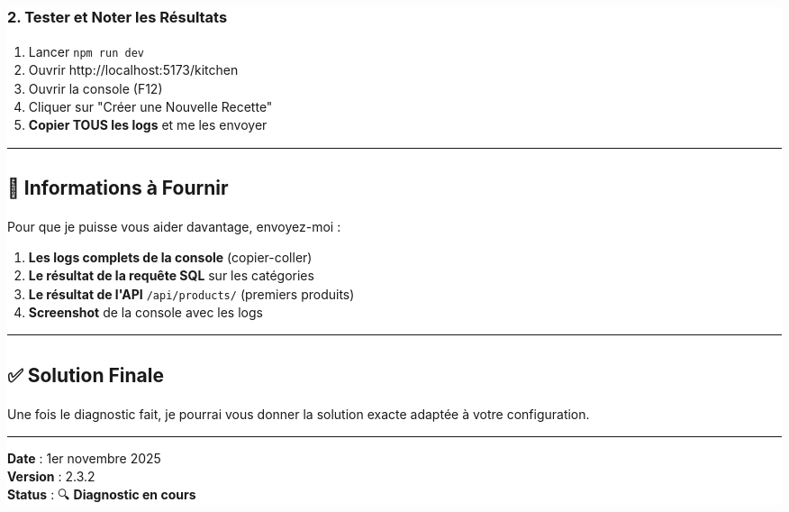 ### **2. Tester et Noter les Résultats**

1. Lancer `npm run dev`
2. Ouvrir http://localhost:5173/kitchen
3. Ouvrir la console (F12)
4. Cliquer sur "Créer une Nouvelle Recette"
5. **Copier TOUS les logs** et me les envoyer

---

## 📧 Informations à Fournir

Pour que je puisse vous aider davantage, envoyez-moi :

1. **Les logs complets de la console** (copier-coller)
2. **Le résultat de la requête SQL** sur les catégories
3. **Le résultat de l'API** `/api/products/` (premiers produits)
4. **Screenshot** de la console avec les logs

---

## ✅ Solution Finale

Une fois le diagnostic fait, je pourrai vous donner la solution exacte adaptée à votre configuration.

---

**Date** : 1er novembre 2025  
**Version** : 2.3.2  
**Status** : 🔍 **Diagnostic en cours**
